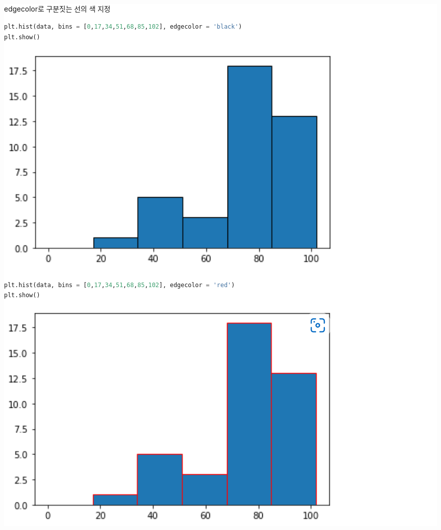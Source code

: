

edgecolor로 구분짓는 선의 색 지정

```python
plt.hist(data, bins = [0,17,34,51,68,85,102], edgecolor = 'black')
plt.show()
```

![image-20220606014204658](img\image-20220606014204658.png)

```python
plt.hist(data, bins = [0,17,34,51,68,85,102], edgecolor = 'red')
plt.show()
```

![image-20220606014450825](img\image-20220606014450825.png)
